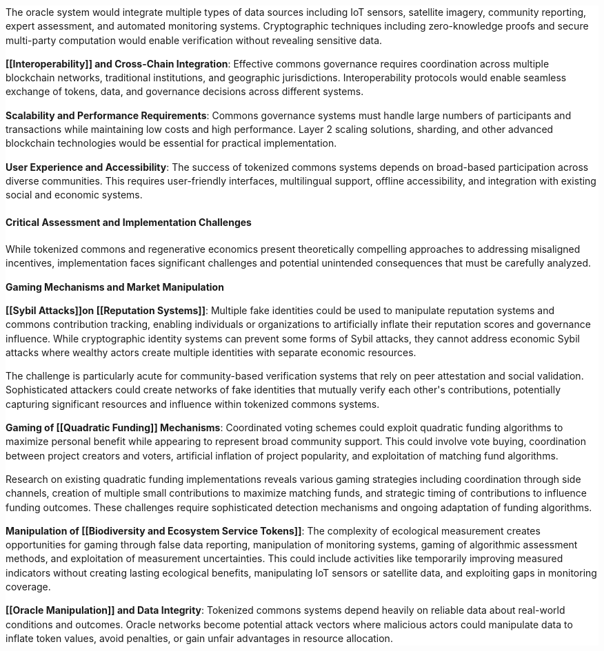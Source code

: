 The oracle system would integrate multiple types of data sources including IoT sensors, satellite imagery, community reporting, expert assessment, and automated monitoring systems. Cryptographic techniques including zero-knowledge proofs and secure multi-party computation would enable verification without revealing sensitive data.

**[[Interoperability]] and Cross-Chain Integration**: Effective commons governance requires coordination across multiple blockchain networks, traditional institutions, and geographic jurisdictions. Interoperability protocols would enable seamless exchange of tokens, data, and governance decisions across different systems.

**Scalability and Performance Requirements**: Commons governance systems must handle large numbers of participants and transactions while maintaining low costs and high performance. Layer 2 scaling solutions, sharding, and other advanced blockchain technologies would be essential for practical implementation.

**User Experience and Accessibility**: The success of tokenized commons systems depends on broad-based participation across diverse communities. This requires user-friendly interfaces, multilingual support, offline accessibility, and integration with existing social and economic systems.

#### Critical Assessment and Implementation Challenges

While tokenized commons and regenerative economics present theoretically compelling approaches to addressing misaligned incentives, implementation faces significant challenges and potential unintended consequences that must be carefully analyzed.

**Gaming Mechanisms and Market Manipulation**

**[[Sybil Attacks]]on [[Reputation Systems]]**: Multiple fake identities could be used to manipulate reputation systems and commons contribution tracking, enabling individuals or organizations to artificially inflate their reputation scores and governance influence. While cryptographic identity systems can prevent some forms of Sybil attacks, they cannot address economic Sybil attacks where wealthy actors create multiple identities with separate economic resources.

The challenge is particularly acute for community-based verification systems that rely on peer attestation and social validation. Sophisticated attackers could create networks of fake identities that mutually verify each other's contributions, potentially capturing significant resources and influence within tokenized commons systems.

**Gaming of [[Quadratic Funding]] Mechanisms**: Coordinated voting schemes could exploit quadratic funding algorithms to maximize personal benefit while appearing to represent broad community support. This could involve vote buying, coordination between project creators and voters, artificial inflation of project popularity, and exploitation of matching fund algorithms.

Research on existing quadratic funding implementations reveals various gaming strategies including coordination through side channels, creation of multiple small contributions to maximize matching funds, and strategic timing of contributions to influence funding outcomes. These challenges require sophisticated detection mechanisms and ongoing adaptation of funding algorithms.

**Manipulation of [[Biodiversity and Ecosystem Service Tokens]]**: The complexity of ecological measurement creates opportunities for gaming through false data reporting, manipulation of monitoring systems, gaming of algorithmic assessment methods, and exploitation of measurement uncertainties. This could include activities like temporarily improving measured indicators without creating lasting ecological benefits, manipulating IoT sensors or satellite data, and exploiting gaps in monitoring coverage.

**[[Oracle Manipulation]] and Data Integrity**: Tokenized commons systems depend heavily on reliable data about real-world conditions and outcomes. Oracle networks become potential attack vectors where malicious actors could manipulate data to inflate token values, avoid penalties, or gain unfair advantages in resource allocation.
